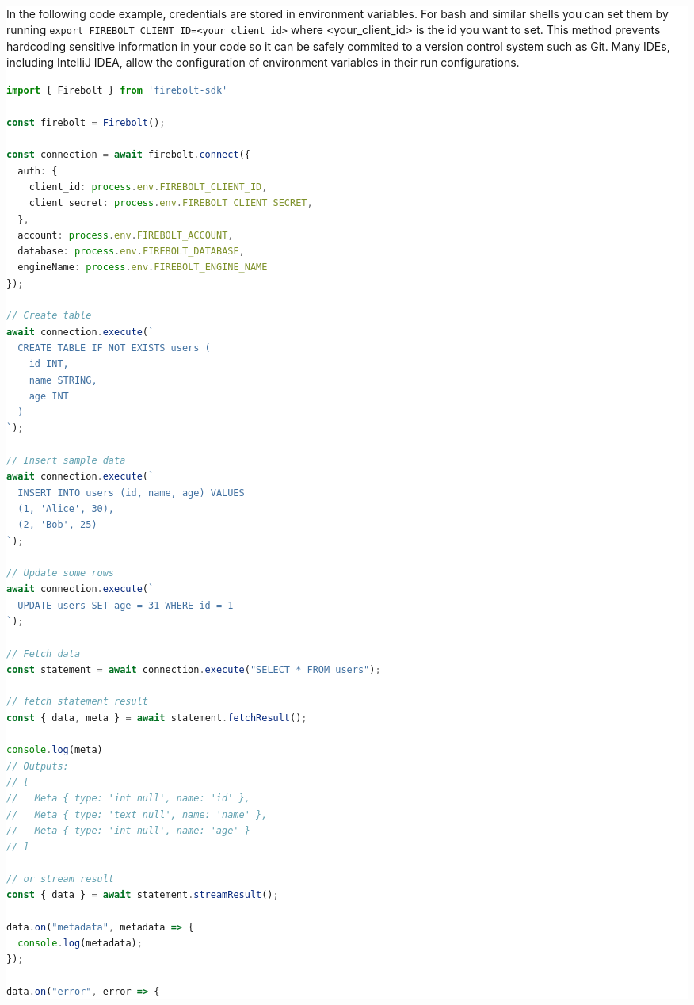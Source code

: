 In the following code example, credentials are stored in environment variables. For bash and similar shells you can set them by running `export FIREBOLT_CLIENT_ID=<your_client_id>` where <your_client_id> is the id you want to set. This method prevents hardcoding sensitive information in your code so it can be safely commited to a version control system such as Git. Many IDEs, including IntelliJ IDEA, allow the configuration of environment variables in their run configurations.

```typescript
import { Firebolt } from 'firebolt-sdk'

const firebolt = Firebolt();

const connection = await firebolt.connect({
  auth: {
    client_id: process.env.FIREBOLT_CLIENT_ID,
    client_secret: process.env.FIREBOLT_CLIENT_SECRET,
  },
  account: process.env.FIREBOLT_ACCOUNT,
  database: process.env.FIREBOLT_DATABASE,
  engineName: process.env.FIREBOLT_ENGINE_NAME
});

// Create table
await connection.execute(`
  CREATE TABLE IF NOT EXISTS users (
    id INT,
    name STRING,
    age INT
  )
`);

// Insert sample data
await connection.execute(`
  INSERT INTO users (id, name, age) VALUES
  (1, 'Alice', 30),
  (2, 'Bob', 25)
`);

// Update some rows
await connection.execute(`
  UPDATE users SET age = 31 WHERE id = 1
`);

// Fetch data
const statement = await connection.execute("SELECT * FROM users");

// fetch statement result
const { data, meta } = await statement.fetchResult();

console.log(meta)
// Outputs:
// [
//   Meta { type: 'int null', name: 'id' },
//   Meta { type: 'text null', name: 'name' },
//   Meta { type: 'int null', name: 'age' }
// ]

// or stream result
const { data } = await statement.streamResult();

data.on("metadata", metadata => {
  console.log(metadata);
});

data.on("error", error => {
```